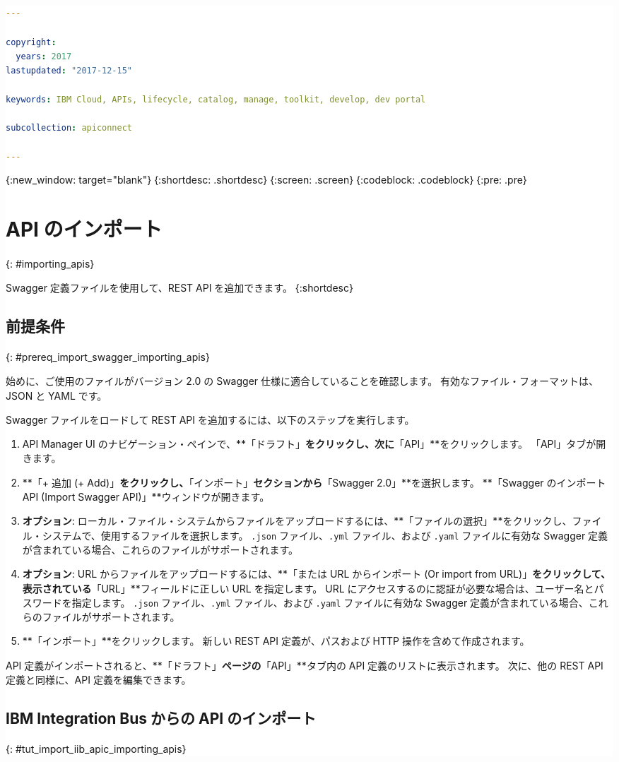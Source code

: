 ```yaml
---

copyright:
  years: 2017
lastupdated: "2017-12-15"

keywords: IBM Cloud, APIs, lifecycle, catalog, manage, toolkit, develop, dev portal

subcollection: apiconnect

---
```


{:new_window: target="blank"}
{:shortdesc: .shortdesc}
{:screen: .screen}
{:codeblock: .codeblock}
{:pre: .pre}

# API のインポート
{: #importing_apis}

Swagger 定義ファイルを使用して、REST API を追加できます。
{:shortdesc}

## 前提条件
{: #prereq_import_swagger_importing_apis}

始めに、ご使用のファイルがバージョン 2.0 の Swagger 仕様に適合していることを確認します。 有効なファイル・フォーマットは、JSON と YAML です。

Swagger ファイルをロードして REST API を追加するには、以下のステップを実行します。

1. API Manager UI のナビゲーション・ペインで、**「ドラフト」**をクリックし、次に**「API」**をクリックします。
「API」タブが開きます。

2. **「+ 追加 (+ Add)」**をクリックし、**「インポート」**セクションから**「Swagger 2.0」**を選択します。
**「Swagger のインポート API (Import Swagger API)」**ウィンドウが開きます。

3. **オプション**: ローカル・ファイル・システムからファイルをアップロードするには、**「ファイルの選択」**をクリックし、ファイル・システムで、使用するファイルを選択します。 `.json` ファイル、`.yml` ファイル、および `.yaml` ファイルに有効な Swagger 定義が含まれている場合、これらのファイルがサポートされます。

4. **オプション**: URL からファイルをアップロードするには、**「または URL からインポート (Or import from URL)」**をクリックして、表示されている**「URL」**フィールドに正しい URL を指定します。 URL にアクセスするのに認証が必要な場合は、ユーザー名とパスワードを指定します。 `.json` ファイル、`.yml` ファイル、および `.yaml` ファイルに有効な Swagger 定義が含まれている場合、これらのファイルがサポートされます。

5. **「インポート」**をクリックします。
新しい REST API 定義が、パスおよび HTTP 操作を含めて作成されます。

API 定義がインポートされると、**「ドラフト」**ページの**「API」**タブ内の API 定義のリストに表示されます。
次に、他の REST API 定義と同様に、API 定義を編集できます。

## IBM Integration Bus からの API のインポート
{: #tut_import_iib_apic_importing_apis}
